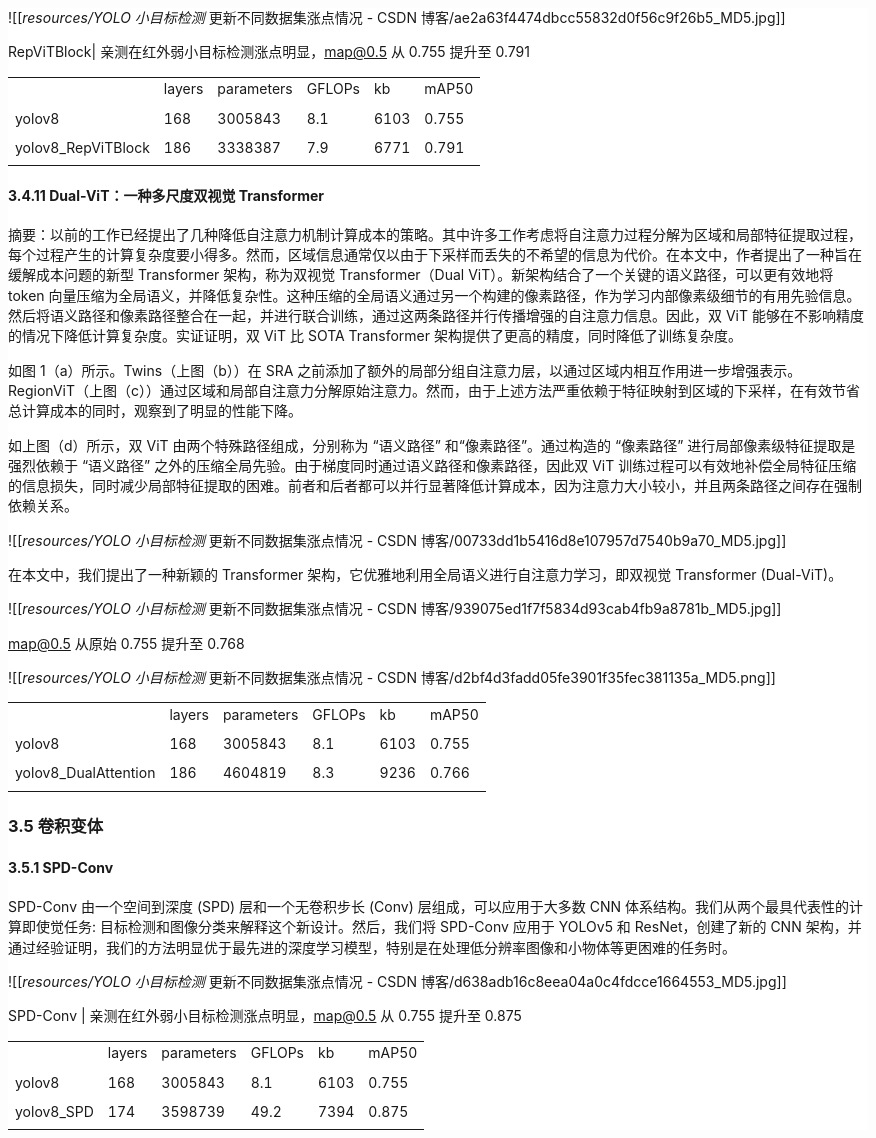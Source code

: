 ![[_resources/YOLO 小目标检测_ 更新不同数据集涨点情况 - CSDN 博客/ae2a63f4474dbcc55832d0f56c9f26b5_MD5.jpg]]

RepViTBlock| 亲测在红外弱小目标检测涨点明显，map@0.5 从 0.755 提升至 0.791

<table width="690"><tbody><tr><td height="24"><br></td><td height="24">layers</td><td height="24">parameters</td><td height="24">GFLOPs</td><td height="24">kb</td><td height="24">mAP50</td></tr><tr><td height="24">yolov8</td><td height="24">168</td><td height="24">3005843</td><td height="24">8.1</td><td height="24">6103</td><td height="24">0.755</td></tr><tr><td height="24">yolov8_RepViTBlock</td><td height="24">186</td><td height="24">3338387</td><td height="24">7.9</td><td height="24">6771</td><td height="24">0.791</td></tr></tbody></table>

#### 3.4.11 Dual-ViT：一种多尺度双视觉 Transformer

摘要：以前的工作已经提出了几种降低自注意力机制计算成本的策略。其中许多工作考虑将自注意力过程分解为区域和局部特征提取过程，每个过程产生的计算复杂度要小得多。然而，区域信息通常仅以由于下采样而丢失的不希望的信息为代价。在本文中，作者提出了一种旨在缓解成本问题的新型 Transformer 架构，称为双视觉 Transformer（Dual ViT）。新架构结合了一个关键的语义路径，可以更有效地将 token 向量压缩为全局语义，并降低复杂性。这种压缩的全局语义通过另一个构建的像素路径，作为学习内部像素级细节的有用先验信息。然后将语义路径和像素路径整合在一起，并进行联合训练，通过这两条路径并行传播增强的自注意力信息。因此，双 ViT 能够在不影响精度的情况下降低计算复杂度。实证证明，双 ViT 比 SOTA Transformer 架构提供了更高的精度，同时降低了训练复杂度。

如图 1（a）所示。Twins（上图（b））在 SRA 之前添加了额外的局部分组自注意力层，以通过区域内相互作用进一步增强表示。RegionViT（上图（c））通过区域和局部自注意力分解原始注意力。然而，由于上述方法严重依赖于特征映射到区域的下采样，在有效节省总计算成本的同时，观察到了明显的性能下降。

如上图（d）所示，双 ViT 由两个特殊路径组成，分别称为 “语义路径” 和“像素路径”。通过构造的 “像素路径” 进行局部像素级特征提取是强烈依赖于 “语义路径” 之外的压缩全局先验。由于梯度同时通过语义路径和像素路径，因此双 ViT 训练过程可以有效地补偿全局特征压缩的信息损失，同时减少局部特征提取的困难。前者和后者都可以并行显著降低计算成本，因为注意力大小较小，并且两条路径之间存在强制依赖关系。

![[_resources/YOLO 小目标检测_ 更新不同数据集涨点情况 - CSDN 博客/00733dd1b5416d8e107957d7540b9a70_MD5.jpg]]

在本文中，我们提出了一种新颖的 Transformer 架构，它优雅地利用全局语义进行自注意力学习，即双视觉 Transformer (Dual-ViT)。

![[_resources/YOLO 小目标检测_ 更新不同数据集涨点情况 - CSDN 博客/939075ed1f7f5834d93cab4fb9a8781b_MD5.jpg]]

map@0.5 从原始 0.755 提升至 0.768

![[_resources/YOLO 小目标检测_ 更新不同数据集涨点情况 - CSDN 博客/d2bf4d3fadd05fe3901f35fec381135a_MD5.png]]

<table width="690"><tbody><tr><td height="24"><br></td><td height="24">layers</td><td height="24">parameters</td><td height="24">GFLOPs</td><td height="24">kb</td><td height="24">mAP50</td></tr><tr><td height="24">yolov8</td><td height="24">168</td><td height="24">3005843</td><td height="24">8.1</td><td height="24">6103</td><td height="24">0.755</td></tr><tr><td height="24">yolov8_DualAttention</td><td height="24">186</td><td height="24">4604819</td><td height="24">8.3</td><td height="24">9236</td><td height="24">0.766</td></tr></tbody></table>

### 3.5 卷积变体

#### 3.5.1 SPD-Conv

SPD-Conv 由一个空间到深度 (SPD) 层和一个无卷积步长 (Conv) 层组成，可以应用于大多数 CNN 体系结构。我们从两个最具代表性的计算即使觉任务: 目标检测和图像分类来解释这个新设计。然后，我们将 SPD-Conv 应用于 YOLOv5 和 ResNet，创建了新的 CNN 架构，并通过经验证明，我们的方法明显优于最先进的深度学习模型，特别是在处理低分辨率图像和小物体等更困难的任务时。  

![[_resources/YOLO 小目标检测_ 更新不同数据集涨点情况 - CSDN 博客/d638adb16c8eea04a0c4fdcce1664553_MD5.jpg]]

SPD-Conv | 亲测在红外弱小目标检测涨点明显，map@0.5 从 0.755 提升至 0.875

<table width="690"><tbody><tr><td height="24"><br></td><td height="24">layers</td><td height="24">parameters</td><td height="24">GFLOPs</td><td height="24">kb</td><td height="24">mAP50</td></tr><tr><td height="24">yolov8</td><td height="24">168</td><td height="24">3005843</td><td height="24">8.1</td><td height="24">6103</td><td height="24">0.755</td></tr><tr><td height="24">yolov8_SPD</td><td height="24">174</td><td height="24">3598739</td><td height="24">49.2</td><td height="24">7394</td><td height="24">0.875</td></tr></tbody></table>

